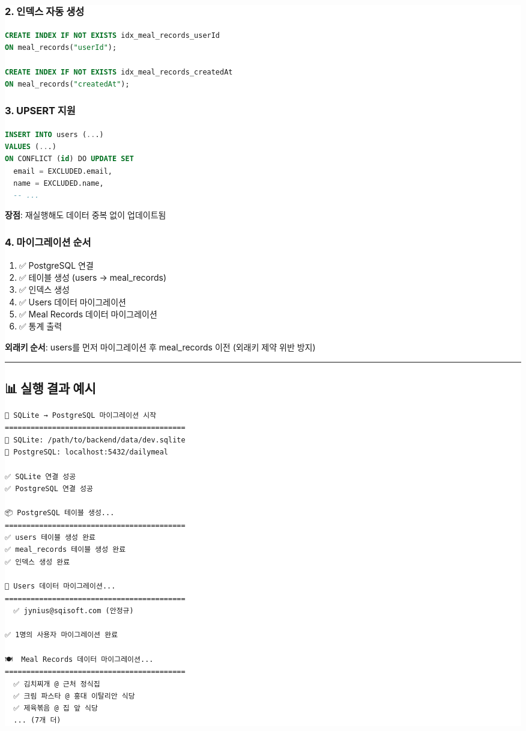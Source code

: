 ### 2. 인덱스 자동 생성

```sql
CREATE INDEX IF NOT EXISTS idx_meal_records_userId 
ON meal_records("userId");

CREATE INDEX IF NOT EXISTS idx_meal_records_createdAt 
ON meal_records("createdAt");
```

### 3. UPSERT 지원

```sql
INSERT INTO users (...)
VALUES (...)
ON CONFLICT (id) DO UPDATE SET
  email = EXCLUDED.email,
  name = EXCLUDED.name,
  -- ...
```

**장점**: 재실행해도 데이터 중복 없이 업데이트됨

### 4. 마이그레이션 순서

1. ✅ PostgreSQL 연결
2. ✅ 테이블 생성 (users → meal_records)
3. ✅ 인덱스 생성
4. ✅ Users 데이터 마이그레이션
5. ✅ Meal Records 데이터 마이그레이션
6. ✅ 통계 출력

**외래키 순서**: users를 먼저 마이그레이션 후 meal_records 이전 (외래키 제약 위반 방지)

---

## 📊 실행 결과 예시

```
🔄 SQLite → PostgreSQL 마이그레이션 시작
==========================================
📁 SQLite: /path/to/backend/data/dev.sqlite
🐘 PostgreSQL: localhost:5432/dailymeal

✅ SQLite 연결 성공
✅ PostgreSQL 연결 성공

📦 PostgreSQL 테이블 생성...
==========================================
✅ users 테이블 생성 완료
✅ meal_records 테이블 생성 완료
✅ 인덱스 생성 완료

👤 Users 데이터 마이그레이션...
==========================================
  ✅ jynius@sqisoft.com (안정규)

✅ 1명의 사용자 마이그레이션 완료

🍽️  Meal Records 데이터 마이그레이션...
==========================================
  ✅ 김치찌개 @ 근처 정식집
  ✅ 크림 파스타 @ 홍대 이탈리안 식당
  ✅ 제육볶음 @ 집 앞 식당
  ... (7개 더)

```